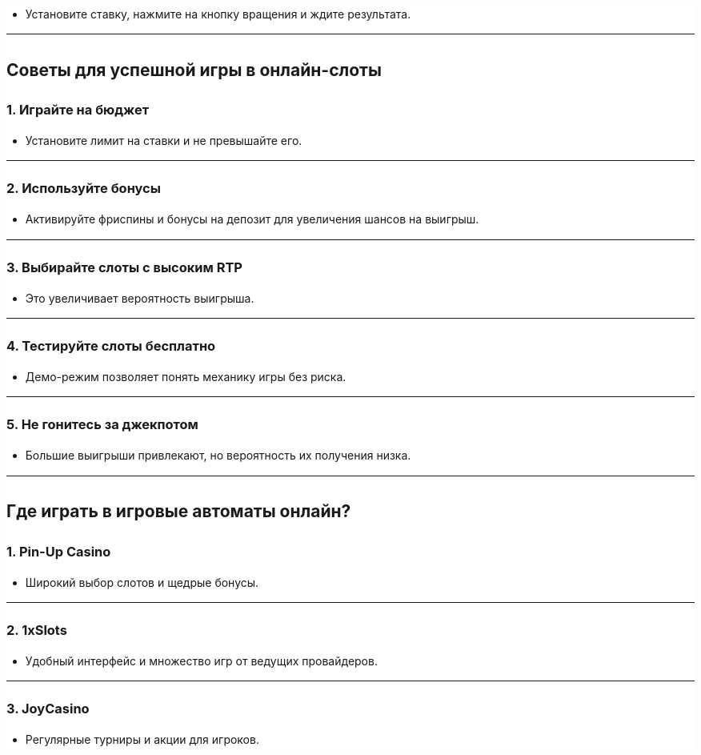* Установите ставку, нажмите на кнопку вращения и ждите результата.

***

## Советы для успешной игры в онлайн-слоты

### 1. **Играйте на бюджет**

* Установите лимит на ставки и не превышайте его.

***

### 2. **Используйте бонусы**

* Активируйте фриспины и бонусы на депозит для увеличения шансов на выигрыш.

***

### 3. **Выбирайте слоты с высоким RTP**

* Это увеличивает вероятность выигрыша.

***

### 4. **Тестируйте слоты бесплатно**

* Демо-режим позволяет понять механику игры без риска.

***

### 5. **Не гонитесь за джекпотом**

* Большие выигрыши привлекают, но вероятность их получения низка.

***

## Где играть в игровые автоматы онлайн?

### 1. **Pin-Up Casino**

* Широкий выбор слотов и щедрые бонусы.

***

### 2. **1xSlots**

* Удобный интерфейс и множество игр от ведущих провайдеров.

***

### 3. **JoyCasino**

* Регулярные турниры и акции для игроков.
